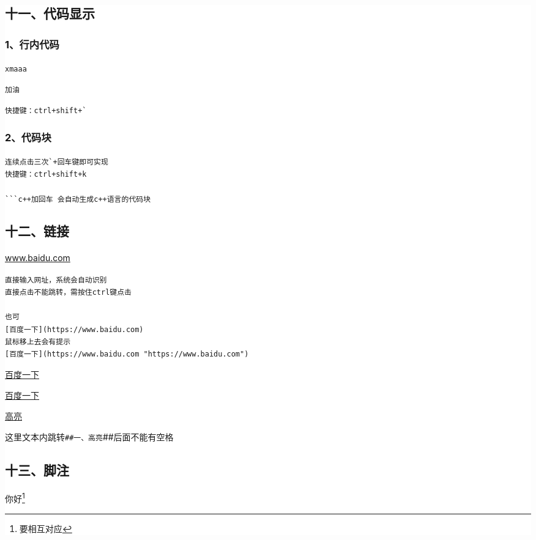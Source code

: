 



## 十一、代码显示

### 1、行内代码

`xmaaa`

`加油`

```
快捷键：ctrl+shift+`
```



### 2、代码块

```
```

```
连续点击三次`+回车键即可实现
快捷键：ctrl+shift+k

```c++加回车 会自动生成c++语言的代码块
```



## 十二、链接

www.baidu.com

```
直接输入网址，系统会自动识别
直接点击不能跳转，需按住ctrl键点击

也可
[百度一下](https://www.baidu.com)
鼠标移上去会有提示
[百度一下](https://www.baidu.com "https://www.baidu.com")
```

[百度一下](https://www.baidu.com)

[百度一下](https://www.baidu.com "https://www.baidu.com")

[高亮](#html块级元素和行内元素)

这里文本内跳转`##一、高亮`##后面不能有空格



## 十三、脚注

你好[^1]


[^1]: 要相互对应